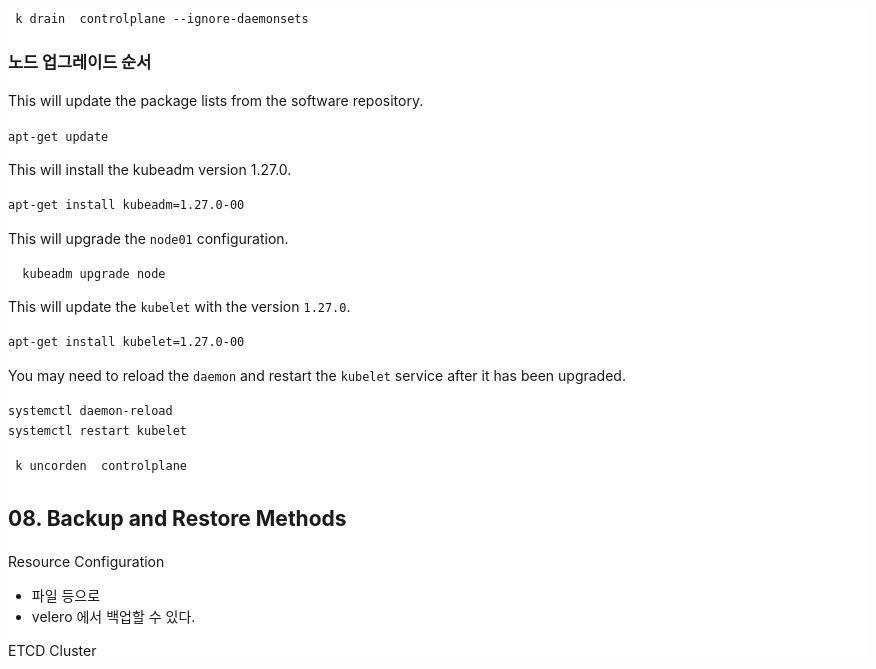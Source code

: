 



~~~
 k drain  controlplane --ignore-daemonsets
~~~





### 노드 업그레이드 순서

This will update the package lists from the software repository.

```sh
apt-get update
```

This will install the kubeadm version 1.27.0.

```sh
apt-get install kubeadm=1.27.0-00
```

This will upgrade the `node01` configuration.

```sh
  kubeadm upgrade node
```

This will update the `kubelet` with the version `1.27.0`.

```sh
apt-get install kubelet=1.27.0-00 
```

You may need to reload the `daemon` and restart the `kubelet` service after it has been upgraded.

```sh
systemctl daemon-reload
systemctl restart kubelet
```



~~~
 k uncorden  controlplane
~~~





## 08. Backup and Restore Methods



Resource Configuration

- 파일 등으로 
- velero 에서 백업할 수 있다.



ETCD Cluster

